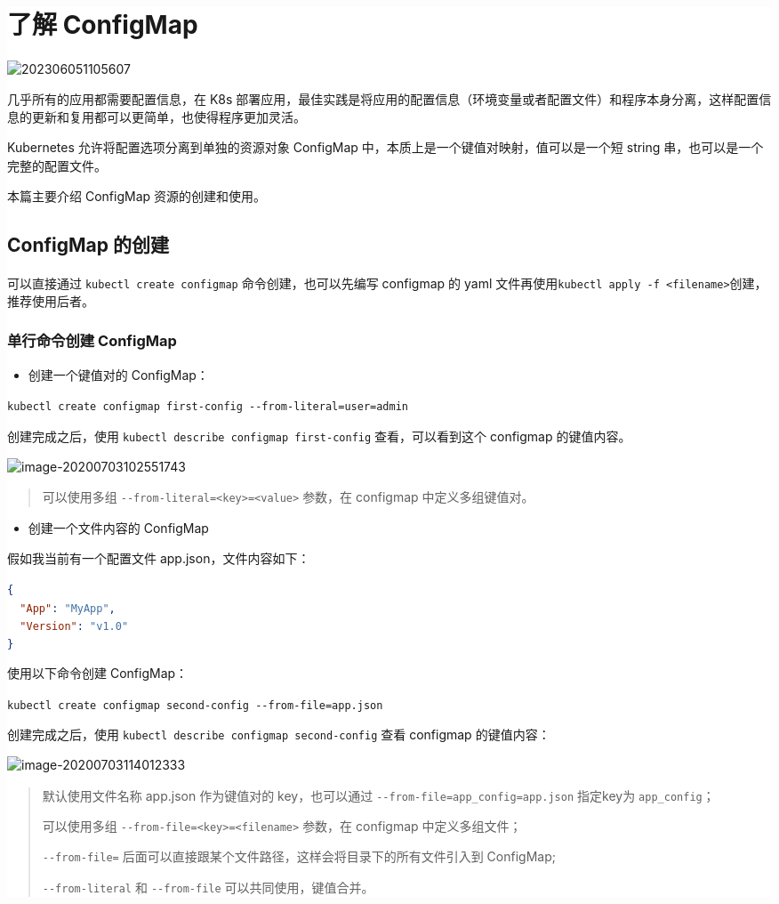 # 了解 ConfigMap

![202306051105607](https://pding.oss-cn-hangzhou.aliyuncs.com/images/202306051105607.png)

几乎所有的应用都需要配置信息，在 K8s 部署应用，最佳实践是将应用的配置信息（环境变量或者配置文件）和程序本身分离，这样配置信息的更新和复用都可以更简单，也使得程序更加灵活。

Kubernetes 允许将配置选项分离到单独的资源对象 ConfigMap 中，本质上是一个键值对映射，值可以是一个短 string 串，也可以是一个完整的配置文件。

本篇主要介绍 ConfigMap 资源的创建和使用。

## ConfigMap 的创建

可以直接通过 `kubectl create configmap` 命令创建，也可以先编写 configmap 的 yaml 文件再使用`kubectl apply -f <filename>`创建，推荐使用后者。

### 单行命令创建 ConfigMap

- 创建一个键值对的 ConfigMap：

```shell
kubectl create configmap first-config --from-literal=user=admin
```

创建完成之后，使用 `kubectl describe configmap first-config` 查看，可以看到这个 configmap 的键值内容。

![image-20200703102551743](https://pding.oss-cn-hangzhou.aliyuncs.com/images/image-20200703102551743.png)

> 可以使用多组 `--from-literal=<key>=<value>` 参数，在 configmap 中定义多组键值对。

- 创建一个文件内容的 ConfigMap

假如我当前有一个配置文件 app.json，文件内容如下：

```json
{
  "App": "MyApp",
  "Version": "v1.0"
}
```

使用以下命令创建 ConfigMap：

```shell
kubectl create configmap second-config --from-file=app.json
```

创建完成之后，使用 `kubectl describe configmap second-config` 查看 configmap 的键值内容：

![image-20200703114012333](https://pding.oss-cn-hangzhou.aliyuncs.com/images/image-20200703114012333.png)

> 默认使用文件名称 app.json 作为键值对的 key，也可以通过 `--from-file=app_config=app.json` 指定key为 `app_config`；
>
> 可以使用多组 `--from-file=<key>=<filename>` 参数，在 configmap 中定义多组文件；
>
> `--from-file=` 后面可以直接跟某个文件路径，这样会将目录下的所有文件引入到 ConfigMap;
>
> `--from-literal` 和 `--from-file` 可以共同使用，键值合并。
